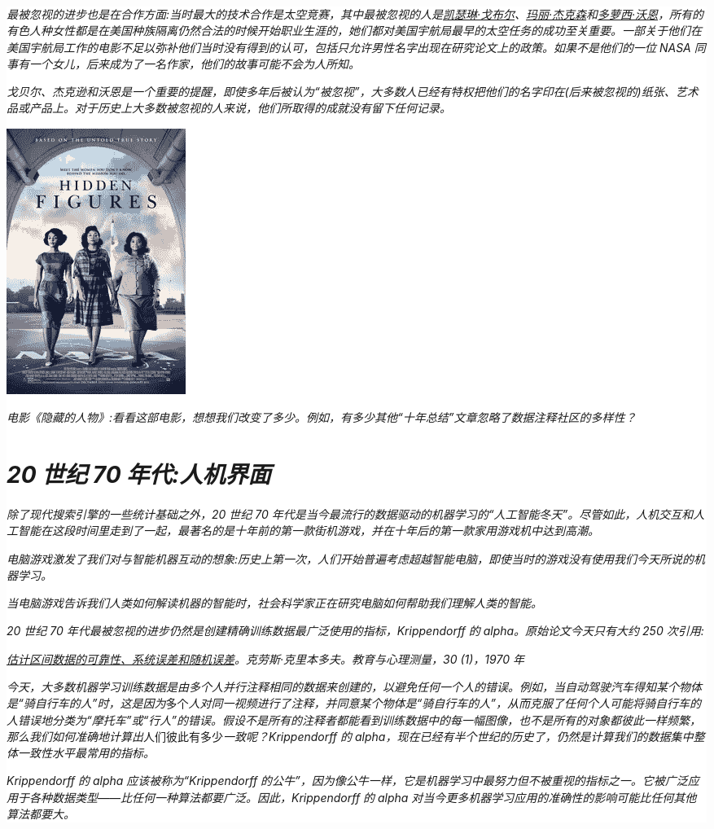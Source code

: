 *最被忽视的进步也是在合作方面:当时最大的技术合作是太空竞赛，其中最被忽视的人是[凯瑟琳·戈布尔](https://en.wikipedia.org/wiki/Katherine_Johnson)、[玛丽·杰克森](https://en.wikipedia.org/wiki/Mary_Jackson_(engineer))和[多萝西·沃恩](https://en.wikipedia.org/wiki/Dorothy_Vaughan)，所有的有色人种女性都是在美国种族隔离仍然合法的时候开始职业生涯的，她们都对美国宇航局最早的太空任务的成功至关重要。一部关于他们在美国宇航局工作的电影不足以弥补他们当时没有得到的认可，包括只允许男性名字出现在研究论文上的政策。如果不是他们的一位 NASA 同事有一个女儿，后来成为了一名作家，他们的故事可能不会为人所知。*

*戈贝尔、杰克逊和沃恩是一个重要的提醒，即使多年后被认为“被忽视”，大多数人已经有特权把他们的名字印在(后来被忽视的)纸张、艺术品或产品上。对于历史上大多数被忽视的人来说，他们所取得的成就没有留下任何记录。*

*![](img/5e61fb617f264d3b7e4c613f3c8e276d.png)*

*电影《隐藏的人物》:看看这部电影，想想我们改变了多少。例如，有多少其他“十年总结”文章忽略了数据注释社区的多样性？*

# *20 世纪 70 年代:人机界面*

*除了现代搜索引擎的一些统计基础之外，20 世纪 70 年代是当今最流行的数据驱动的机器学习的“人工智能冬天”。尽管如此，人机交互和人工智能在这段时间里走到了一起，最著名的是十年前的第一款街机游戏，并在十年后的第一款家用游戏机中达到高潮。*

*电脑游戏激发了我们对与智能机器互动的想象:历史上第一次，人们开始普遍考虑超越智能电脑，即使当时的游戏没有使用我们今天所说的机器学习。*

*当电脑游戏告诉我们人类如何解读机器的智能时，社会科学家正在研究电脑如何帮助我们理解人类的智能。*

*20 世纪 70 年代最被忽视的进步仍然是创建精确训练数据最广泛使用的指标，Krippendorff 的 alpha。原始论文今天只有大约 250 次引用:*

*[估计区间数据的可靠性、系统误差和随机误差](https://scholar.google.com/scholar?cluster=13671586773356607827)。克劳斯·克里本多夫。*教育与心理测量，30* (1)，1970 年*

*今天，大多数机器学习训练数据是由多个人并行注释相同的数据来创建的，以避免任何一个人的错误。例如，当自动驾驶汽车得知某个物体是“骑自行车的人”时，这是因为*多个*人对同一视频进行了注释，并同意某个物体是“骑自行车的人”，从而克服了任何个人可能将骑自行车的人错误地分类为“摩托车”或“行人”的错误。假设不是所有的注释者都能看到训练数据中的每一幅图像，也不是所有的对象都彼此一样频繁，那么我们如何准确地计算出*人们彼此有多少*一致呢？Krippendorff 的 alpha，现在已经有半个世纪的历史了，仍然是计算我们的数据集中整体一致性水平最常用的指标。*

*Krippendorff 的 alpha 应该被称为“Krippendorff 的公牛”，因为像公牛一样，它是机器学习中最努力但不被重视的指标之一。它被广泛应用于各种数据类型——比任何一种算法都要广泛。因此，Krippendorff 的 alpha 对当今更多机器学习应用的准确性的影响可能比任何其他算法都要大。*
